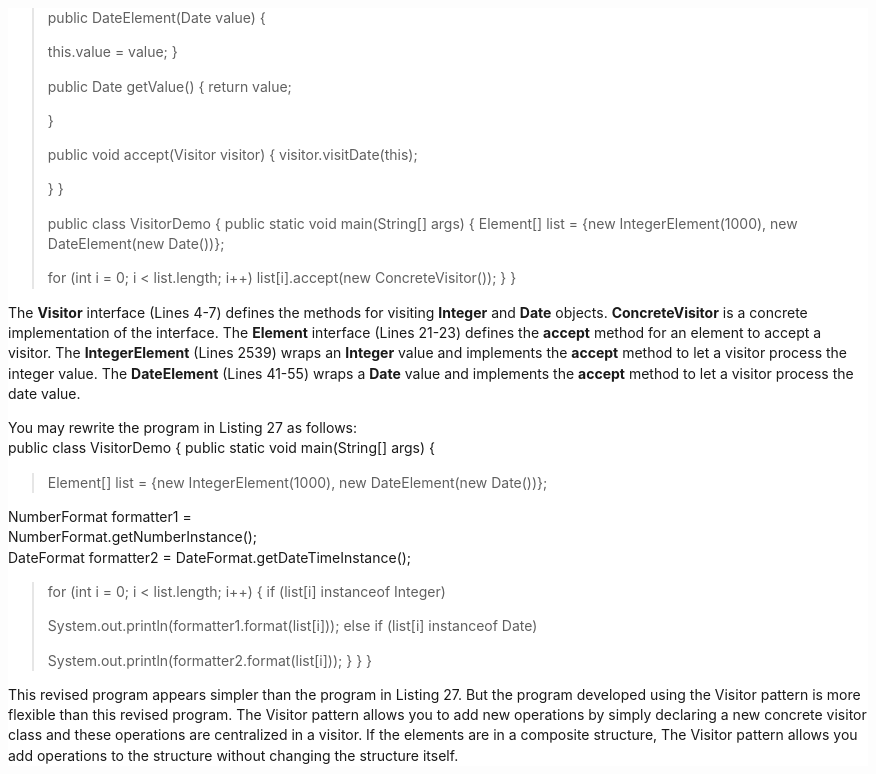 > public DateElement(Date value) {
>
> this.value = value; }
>
> public Date getValue() { return value;
>
> }
>
> public void accept(Visitor visitor) { visitor.visitDate(this);
>
> } }
>
> public class VisitorDemo { public static void main(String\[\] args) {
> Element\[\] list = {new IntegerElement(1000), new DateElement(new
> Date())};
>
> for (int i = 0; i \< list.length; i++) list\[i\].accept(new
> ConcreteVisitor()); } }

The **Visitor** interface (Lines 4-7) defines the methods for visiting
**Integer** and **Date** objects. **ConcreteVisitor** is a concrete
implementation of the interface. The **Element** interface (Lines 21-23)
defines the **accept** method for an element to accept a visitor. The
**IntegerElement** (Lines 25­39) wraps an **Integer** value and
implements the **accept** method to let a visitor process the integer
value. The **DateElement** (Lines 41-55) wraps a **Date** value and
implements the **accept** method to let a visitor process the date
value.

You may rewrite the program in Listing 27 as follows:  
public class VisitorDemo { public static void main(String\[\] args) {
> Element\[\] list = {new IntegerElement(1000), new DateElement(new
> Date())};

NumberFormat formatter1 =\
NumberFormat.getNumberInstance();  
DateFormat formatter2 = DateFormat.getDateTimeInstance();
>
> for (int i = 0; i \< list.length; i++) { if (list\[i\] instanceof
> Integer)
>
> System.out.println(formatter1.format(list\[i\])); else if (list\[i\]
> instanceof Date)
>
> System.out.println(formatter2.format(list\[i\])); } } }

This revised program appears simpler than the program in Listing 27. But
the program developed using the Visitor pattern is more flexible than
this revised program. The Visitor pattern allows you to add new
operations by simply declaring a new concrete visitor class and these
operations are centralized in a visitor. If the elements are in a
composite structure, The Visitor pattern allows you add operations to
the structure without changing the structure itself.
